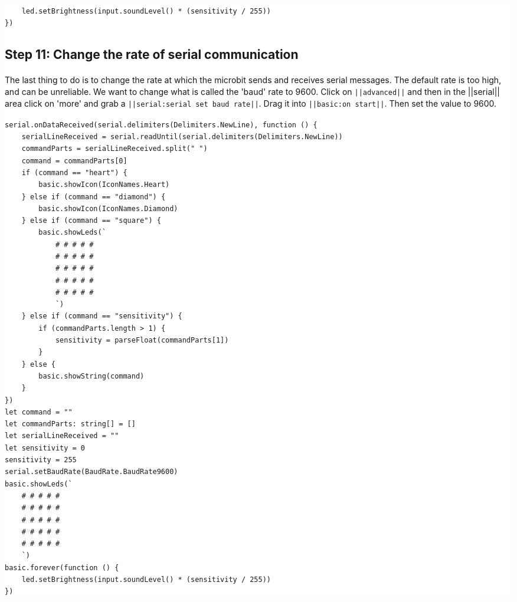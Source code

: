 ```blocks
    led.setBrightness(input.soundLevel() * (sensitivity / 255))
})
```

## Step 11: Change the rate of serial communication
The last thing to do is to change the rate at which the microbit sends and receives serial messages.
The default rate is too high, and can be unreliable. We want to change what is called the 'baud' rate
to 9600. Click on ``||advanced||`` and then in the ||serial|| area click on 'more' and grab a ``||serial:serial set baud rate||``.
Drag it into ``||basic:on start||``. Then set the value to 9600.

```blocks
serial.onDataReceived(serial.delimiters(Delimiters.NewLine), function () {
    serialLineReceived = serial.readUntil(serial.delimiters(Delimiters.NewLine))
    commandParts = serialLineReceived.split(" ")
    command = commandParts[0]
    if (command == "heart") {
        basic.showIcon(IconNames.Heart)
    } else if (command == "diamond") {
        basic.showIcon(IconNames.Diamond)
    } else if (command == "square") {
        basic.showLeds(`
            # # # # #
            # # # # #
            # # # # #
            # # # # #
            # # # # #
            `)
    } else if (command == "sensitivity") {
        if (commandParts.length > 1) {
            sensitivity = parseFloat(commandParts[1])
        }
    } else {
        basic.showString(command)
    }
})
let command = ""
let commandParts: string[] = []
let serialLineReceived = ""
let sensitivity = 0
sensitivity = 255
serial.setBaudRate(BaudRate.BaudRate9600)
basic.showLeds(`
    # # # # #
    # # # # #
    # # # # #
    # # # # #
    # # # # #
    `)
basic.forever(function () {
    led.setBrightness(input.soundLevel() * (sensitivity / 255))
})
```

